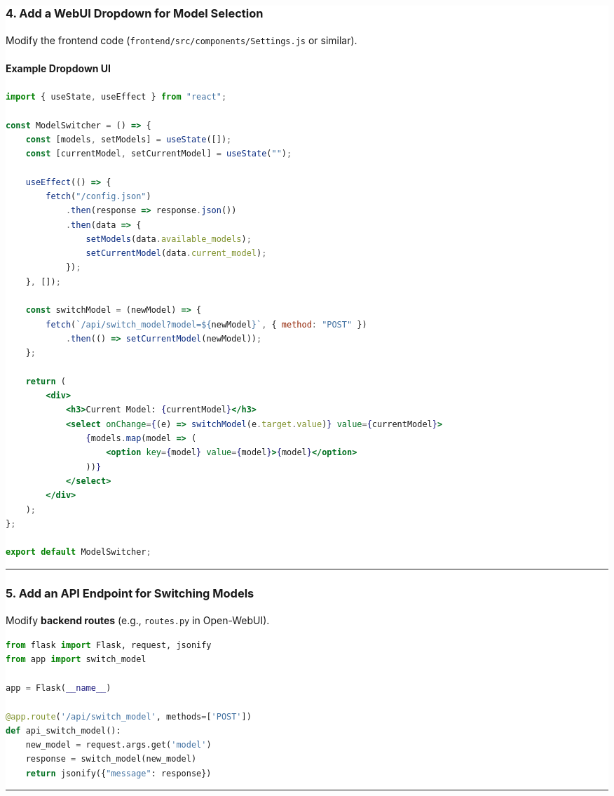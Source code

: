 
### **4. Add a WebUI Dropdown for Model Selection**
Modify the frontend code (`frontend/src/components/Settings.js` or similar).  

#### **Example Dropdown UI**
```jsx
import { useState, useEffect } from "react";

const ModelSwitcher = () => {
    const [models, setModels] = useState([]);
    const [currentModel, setCurrentModel] = useState("");

    useEffect(() => {
        fetch("/config.json")
            .then(response => response.json())
            .then(data => {
                setModels(data.available_models);
                setCurrentModel(data.current_model);
            });
    }, []);

    const switchModel = (newModel) => {
        fetch(`/api/switch_model?model=${newModel}`, { method: "POST" })
            .then(() => setCurrentModel(newModel));
    };

    return (
        <div>
            <h3>Current Model: {currentModel}</h3>
            <select onChange={(e) => switchModel(e.target.value)} value={currentModel}>
                {models.map(model => (
                    <option key={model} value={model}>{model}</option>
                ))}
            </select>
        </div>
    );
};

export default ModelSwitcher;
```

---

### **5. Add an API Endpoint for Switching Models**
Modify **backend routes** (e.g., `routes.py` in Open-WebUI).  

```python
from flask import Flask, request, jsonify
from app import switch_model

app = Flask(__name__)

@app.route('/api/switch_model', methods=['POST'])
def api_switch_model():
    new_model = request.args.get('model')
    response = switch_model(new_model)
    return jsonify({"message": response})
```

---